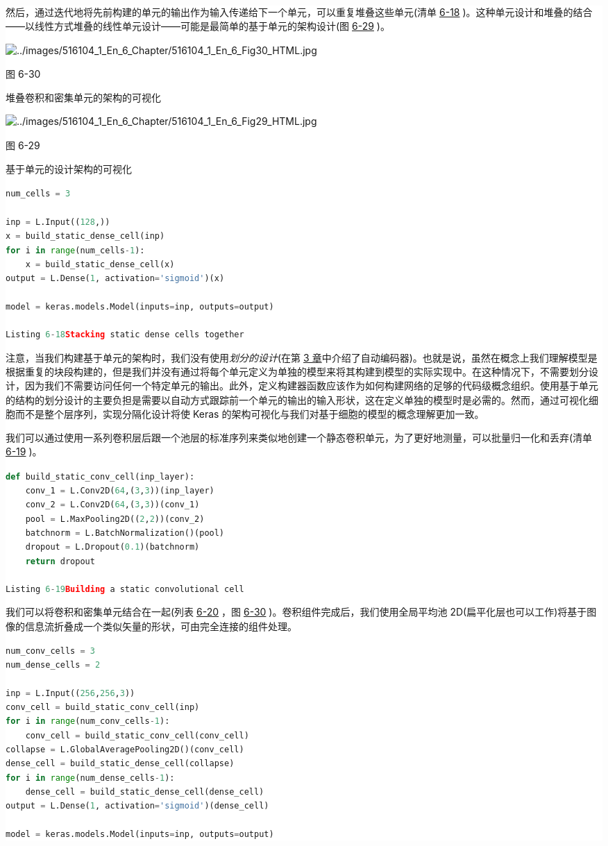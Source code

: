 然后，通过迭代地将先前构建的单元的输出作为输入传递给下一个单元，可以重复堆叠这些单元(清单 [6-18](#PC18) )。这种单元设计和堆叠的结合——以线性方式堆叠的线性单元设计——可能是最简单的基于单元的架构设计(图 [6-29](#Fig29) )。

![../images/516104_1_En_6_Chapter/516104_1_En_6_Fig30_HTML.jpg](../images/516104_1_En_6_Chapter/516104_1_En_6_Fig30_HTML.jpg)

图 6-30

堆叠卷积和密集单元的架构的可视化

![../images/516104_1_En_6_Chapter/516104_1_En_6_Fig29_HTML.jpg](../images/516104_1_En_6_Chapter/516104_1_En_6_Fig29_HTML.jpg)

图 6-29

基于单元的设计架构的可视化

```py
num_cells = 3

inp = L.Input((128,))
x = build_static_dense_cell(inp)
for i in range(num_cells-1):
    x = build_static_dense_cell(x)
output = L.Dense(1, activation='sigmoid')(x)

model = keras.models.Model(inputs=inp, outputs=output)

Listing 6-18Stacking static dense cells together

```

注意，当我们构建基于单元的架构时，我们没有使用*划分的设计*(在第 [3 章](3.html)中介绍了自动编码器)。也就是说，虽然在概念上我们理解模型是根据重复的块段构建的，但是我们并没有通过将每个单元定义为单独的模型来将其构建到模型的实际实现中。在这种情况下，不需要划分设计，因为我们不需要访问任何一个特定单元的输出。此外，定义构建器函数应该作为如何构建网络的足够的代码级概念组织。使用基于单元的结构的划分设计的主要负担是需要以自动方式跟踪前一个单元的输出的输入形状，这在定义单独的模型时是必需的。然而，通过可视化细胞而不是整个层序列，实现分隔化设计将使 Keras 的架构可视化与我们对基于细胞的模型的概念理解更加一致。

我们可以通过使用一系列卷积层后跟一个池层的标准序列来类似地创建一个静态卷积单元，为了更好地测量，可以批量归一化和丢弃(清单 [6-19](#PC19) )。

```py
def build_static_conv_cell(inp_layer):
    conv_1 = L.Conv2D(64,(3,3))(inp_layer)
    conv_2 = L.Conv2D(64,(3,3))(conv_1)
    pool = L.MaxPooling2D((2,2))(conv_2)
    batchnorm = L.BatchNormalization()(pool)
    dropout = L.Dropout(0.1)(batchnorm)
    return dropout

Listing 6-19Building a static convolutional cell

```

我们可以将卷积和密集单元结合在一起(列表 [6-20](#PC20) ，图 [6-30](#Fig30) )。卷积组件完成后，我们使用全局平均池 2D(扁平化层也可以工作)将基于图像的信息流折叠成一个类似矢量的形状，可由完全连接的组件处理。

```py
num_conv_cells = 3
num_dense_cells = 2

inp = L.Input((256,256,3))
conv_cell = build_static_conv_cell(inp)
for i in range(num_conv_cells-1):
    conv_cell = build_static_conv_cell(conv_cell)
collapse = L.GlobalAveragePooling2D()(conv_cell)
dense_cell = build_static_dense_cell(collapse)
for i in range(num_dense_cells-1):
    dense_cell = build_static_dense_cell(dense_cell)
output = L.Dense(1, activation='sigmoid')(dense_cell)

model = keras.models.Model(inputs=inp, outputs=output)

```